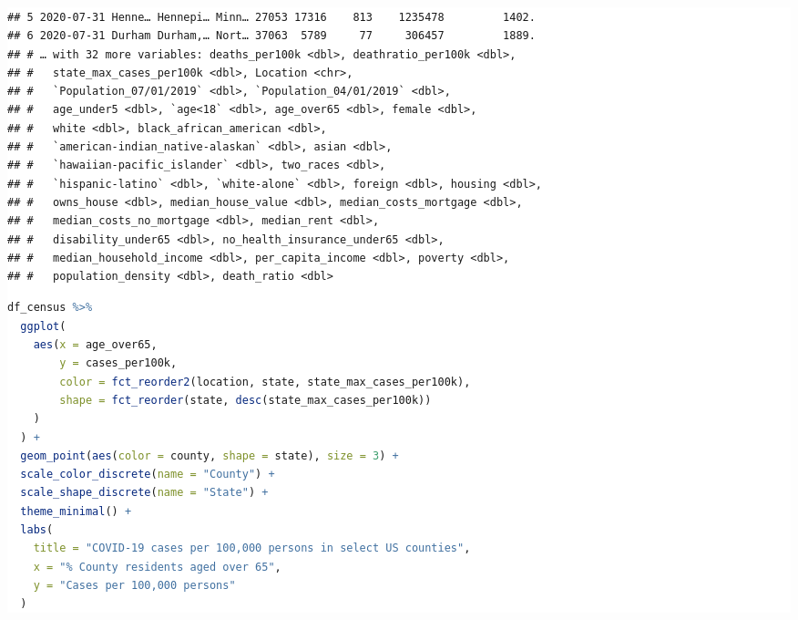     ## 5 2020-07-31 Henne… Hennepi… Minn… 27053 17316    813    1235478         1402.
    ## 6 2020-07-31 Durham Durham,… Nort… 37063  5789     77     306457         1889.
    ## # … with 32 more variables: deaths_per100k <dbl>, deathratio_per100k <dbl>,
    ## #   state_max_cases_per100k <dbl>, Location <chr>,
    ## #   `Population_07/01/2019` <dbl>, `Population_04/01/2019` <dbl>,
    ## #   age_under5 <dbl>, `age<18` <dbl>, age_over65 <dbl>, female <dbl>,
    ## #   white <dbl>, black_african_american <dbl>,
    ## #   `american-indian_native-alaskan` <dbl>, asian <dbl>,
    ## #   `hawaiian-pacific_islander` <dbl>, two_races <dbl>,
    ## #   `hispanic-latino` <dbl>, `white-alone` <dbl>, foreign <dbl>, housing <dbl>,
    ## #   owns_house <dbl>, median_house_value <dbl>, median_costs_mortgage <dbl>,
    ## #   median_costs_no_mortgage <dbl>, median_rent <dbl>,
    ## #   disability_under65 <dbl>, no_health_insurance_under65 <dbl>,
    ## #   median_household_income <dbl>, per_capita_income <dbl>, poverty <dbl>,
    ## #   population_density <dbl>, death_ratio <dbl>

``` r
df_census %>% 
  ggplot(
    aes(x = age_over65, 
        y = cases_per100k,
        color = fct_reorder2(location, state, state_max_cases_per100k), 
        shape = fct_reorder(state, desc(state_max_cases_per100k))
    )
  ) +
  geom_point(aes(color = county, shape = state), size = 3) +
  scale_color_discrete(name = "County") +
  scale_shape_discrete(name = "State") +
  theme_minimal() +
  labs(
    title = "COVID-19 cases per 100,000 persons in select US counties",
    x = "% County residents aged over 65",
    y = "Cases per 100,000 persons"
  )
```
